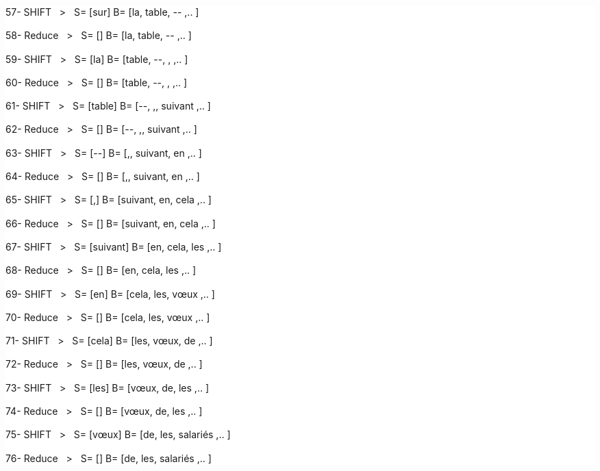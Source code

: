 57- SHIFT&nbsp;&nbsp;&nbsp;>&nbsp;&nbsp;&nbsp;S= [sur]   B= [la, table, -- ,.. ]



58- Reduce&nbsp;&nbsp;&nbsp;>&nbsp;&nbsp;&nbsp;S= []   B= [la, table, -- ,.. ]



59- SHIFT&nbsp;&nbsp;&nbsp;>&nbsp;&nbsp;&nbsp;S= [la]   B= [table, --, , ,.. ]



60- Reduce&nbsp;&nbsp;&nbsp;>&nbsp;&nbsp;&nbsp;S= []   B= [table, --, , ,.. ]



61- SHIFT&nbsp;&nbsp;&nbsp;>&nbsp;&nbsp;&nbsp;S= [table]   B= [--, ,, suivant ,.. ]



62- Reduce&nbsp;&nbsp;&nbsp;>&nbsp;&nbsp;&nbsp;S= []   B= [--, ,, suivant ,.. ]



63- SHIFT&nbsp;&nbsp;&nbsp;>&nbsp;&nbsp;&nbsp;S= [--]   B= [,, suivant, en ,.. ]



64- Reduce&nbsp;&nbsp;&nbsp;>&nbsp;&nbsp;&nbsp;S= []   B= [,, suivant, en ,.. ]



65- SHIFT&nbsp;&nbsp;&nbsp;>&nbsp;&nbsp;&nbsp;S= [,]   B= [suivant, en, cela ,.. ]



66- Reduce&nbsp;&nbsp;&nbsp;>&nbsp;&nbsp;&nbsp;S= []   B= [suivant, en, cela ,.. ]



67- SHIFT&nbsp;&nbsp;&nbsp;>&nbsp;&nbsp;&nbsp;S= [suivant]   B= [en, cela, les ,.. ]



68- Reduce&nbsp;&nbsp;&nbsp;>&nbsp;&nbsp;&nbsp;S= []   B= [en, cela, les ,.. ]



69- SHIFT&nbsp;&nbsp;&nbsp;>&nbsp;&nbsp;&nbsp;S= [en]   B= [cela, les, vœux ,.. ]



70- Reduce&nbsp;&nbsp;&nbsp;>&nbsp;&nbsp;&nbsp;S= []   B= [cela, les, vœux ,.. ]



71- SHIFT&nbsp;&nbsp;&nbsp;>&nbsp;&nbsp;&nbsp;S= [cela]   B= [les, vœux, de ,.. ]



72- Reduce&nbsp;&nbsp;&nbsp;>&nbsp;&nbsp;&nbsp;S= []   B= [les, vœux, de ,.. ]



73- SHIFT&nbsp;&nbsp;&nbsp;>&nbsp;&nbsp;&nbsp;S= [les]   B= [vœux, de, les ,.. ]



74- Reduce&nbsp;&nbsp;&nbsp;>&nbsp;&nbsp;&nbsp;S= []   B= [vœux, de, les ,.. ]



75- SHIFT&nbsp;&nbsp;&nbsp;>&nbsp;&nbsp;&nbsp;S= [vœux]   B= [de, les, salariés ,.. ]



76- Reduce&nbsp;&nbsp;&nbsp;>&nbsp;&nbsp;&nbsp;S= []   B= [de, les, salariés ,.. ]
